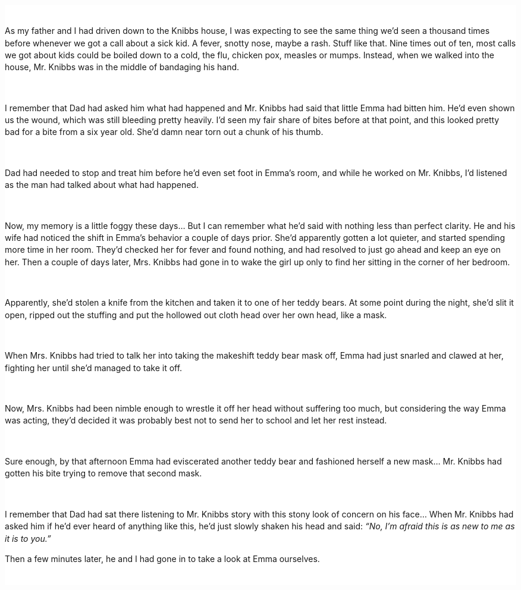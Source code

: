 &#x200B;

As my father and I had driven down to the Knibbs house, I was expecting to see the same thing we’d seen a thousand times before whenever we got a call about a sick kid. A fever, snotty nose, maybe a rash. Stuff like that. Nine times out of ten, most calls we got about kids could be boiled down to a cold, the flu, chicken pox, measles or mumps. Instead, when we walked into the house, Mr. Knibbs was in the middle of bandaging his hand.

&#x200B;

I remember that Dad had asked him what had happened and Mr. Knibbs had said that little Emma had bitten him. He’d even shown us the wound, which was still bleeding pretty heavily. I’d seen my fair share of bites before at that point, and this looked pretty bad for a bite from a six year old. She’d damn near torn out a chunk of his thumb.

&#x200B;

Dad had needed to stop and treat him before he’d even set foot in Emma’s room, and while he worked on Mr. Knibbs, I’d listened as the man had talked about what had happened.

&#x200B;

Now, my memory is a little foggy these days… But I can remember what he’d said with nothing less than perfect clarity. He and his wife had noticed the shift in Emma’s behavior a couple of days prior. She’d apparently gotten a lot quieter, and started spending more time in her room. They’d checked her for fever and found nothing, and had resolved to just go ahead and keep an eye on her. Then a couple of days later, Mrs. Knibbs had gone in to wake the girl up only to find her sitting in the corner of her bedroom.

&#x200B;

Apparently, she’d stolen a knife from the kitchen and taken it to one of her teddy bears. At some point during the night, she’d slit it open, ripped out the stuffing and put the hollowed out cloth head over her own head, like a mask.

&#x200B;

When Mrs. Knibbs had tried to talk her into taking the makeshift teddy bear mask off, Emma had just snarled and clawed at her, fighting her until she’d managed to take it off.

&#x200B;

Now, Mrs. Knibbs had been nimble enough to wrestle it off her head without suffering too much, but considering the way Emma was acting, they’d decided it was probably best not to send her to school and let her rest instead.

&#x200B;

Sure enough, by that afternoon Emma had eviscerated another teddy bear and fashioned herself a new mask… Mr. Knibbs had gotten his bite trying to remove that second mask.

&#x200B;

I remember that Dad had sat there listening to Mr. Knibbs story with this stony look of concern on his face… When Mr. Knibbs had asked him if he’d ever heard of anything like this, he’d just slowly shaken his head and said: *“No, I’m afraid this is as new to me as it is to you.”*

Then a few minutes later, he and I had gone in to take a look at Emma ourselves.

&#x200B;
